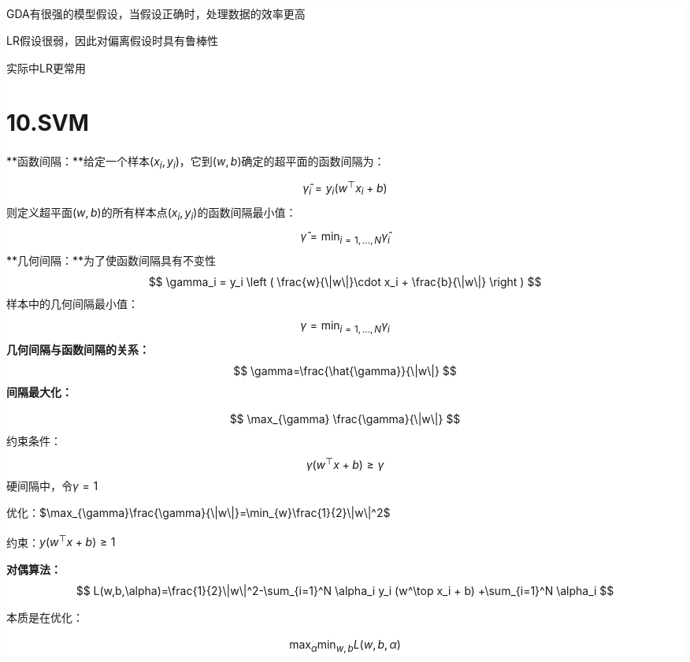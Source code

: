 GDA有很强的模型假设，当假设正确时，处理数据的效率更高

LR假设很弱，因此对偏离假设时具有鲁棒性

实际中LR更常用

# 10.SVM

**函数间隔：**给定一个样本$(x_i,y_i)$，它到$(w,b)$确定的超平面的函数间隔为：
$$
\hat{\gamma}_i=y_i(w^\top x_i+b)
$$
则定义超平面$(w,b)$的所有样本点$(x_i,y_i)$的函数间隔最小值：
$$
\hat{\gamma}=\min_{i=1,...,N}\hat{\gamma}_i
$$
**几何间隔：**为了使函数间隔具有不变性
$$
\gamma_i = y_i \left ( \frac{w}{\|w\|}\cdot x_i + \frac{b}{\|w\|} \right )
$$
样本中的几何间隔最小值：
$$
\gamma=\min_{i=1,...,N}\gamma_i
$$
**几何间隔与函数间隔的关系：**
$$
\gamma=\frac{\hat{\gamma}}{\|w\|}
$$
**间隔最大化：**

$$
\max_{\gamma} \frac{\gamma}{\|w\|}
$$
约束条件：
$$
\gamma(w^\top x+b) \ge \gamma
$$
硬间隔中，令$\gamma=1$

优化：$\max_{\gamma}\frac{\gamma}{\|w\|}=\min_{w}\frac{1}{2}\|w\|^2$

约束：$y(w^\top x + b)\ge 1$

**对偶算法：**
$$
L(w,b,\alpha)=\frac{1}{2}\|w\|^2-\sum_{i=1}^N \alpha_i y_i (w^\top x_i + b) +\sum_{i=1}^N \alpha_i
$$

本质是在优化：

$$
\max_{\alpha}\min_{w,b} L(w,b,\alpha)
$$
